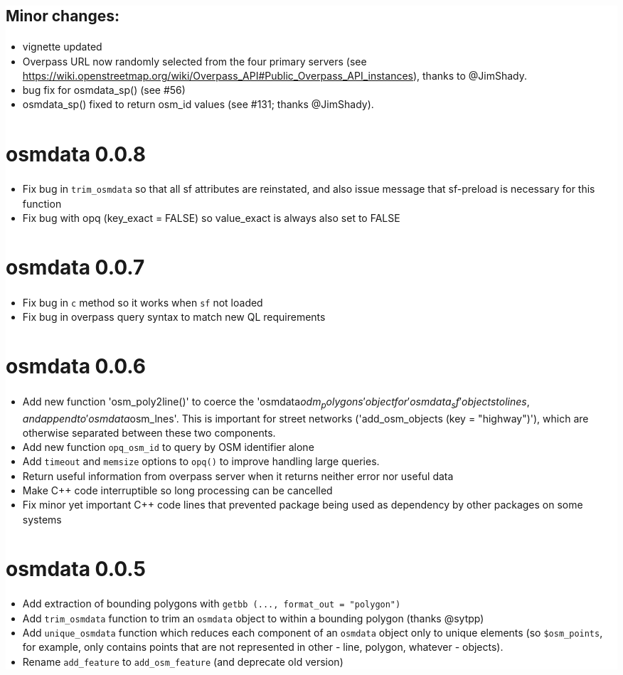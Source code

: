 ## Minor changes:

- vignette updated
- Overpass URL now randomly selected from the four primary servers (see
  https://wiki.openstreetmap.org/wiki/Overpass_API#Public_Overpass_API_instances),
  thanks to @JimShady.
- bug fix for osmdata_sp() (see #56)
- osmdata_sp() fixed to return osm_id values (see #131; thanks @JimShady).

# osmdata 0.0.8

- Fix bug in `trim_osmdata` so that all sf attributes are reinstated, and also
  issue message that sf-preload is necessary for this function
- Fix bug with opq (key_exact = FALSE) so value_exact is always also set to
  FALSE

# osmdata 0.0.7

- Fix bug in `c` method so it works when `sf` not loaded
- Fix bug in overpass query syntax to match new QL requirements

# osmdata 0.0.6

- Add new function 'osm_poly2line()' to coerce the 'osmdata$odm_polygons' object
  for 'osmdata_sf' objects to lines, and append to 'osmdata$osm_lnes'. This is
  important for street networks ('add_osm_objects (key = "highway")'), which are
  otherwise separated between these two components. 
- Add new function `opq_osm_id` to query by OSM identifier alone
- Add `timeout` and `memsize` options to `opq()` to improve handling large
  queries.
- Return useful information from overpass server when it returns neither error
  nor useful data
- Make C++ code interruptible so long processing can be cancelled
- Fix minor yet important C++ code lines that prevented package being used as
  dependency by other packages on some systems

# osmdata 0.0.5

- Add extraction of bounding polygons with `getbb (..., format_out = "polygon")`
- Add `trim_osmdata` function to trim an `osmdata` object to within a bounding
  polygon (thanks @sytpp)
- Add `unique_osmdata` function which reduces each component of an `osmdata`
  object only to unique elements (so `$osm_points`, for example, only contains
  points that are not represented in other - line, polygon, whatever -
  objects).
- Rename `add_feature` to `add_osm_feature` (and deprecate old version)

